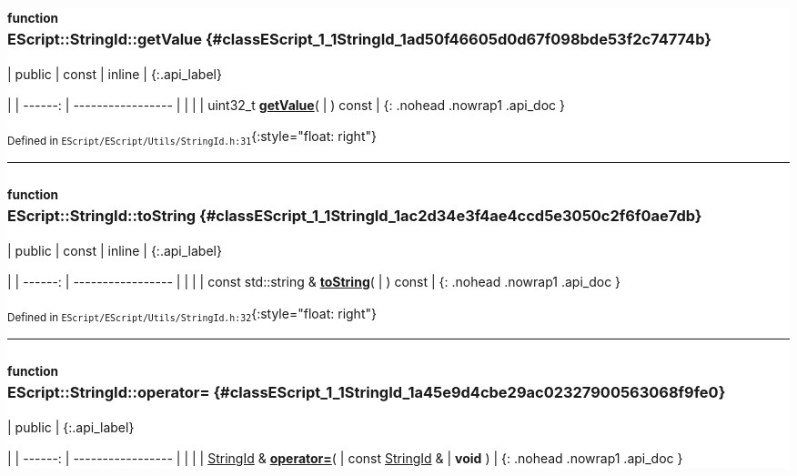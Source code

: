 ### <small>function</small><br/> EScript::StringId::getValue {#classEScript_1_1StringId_1ad50f46605d0d67f098bde53f2c74774b}

| public | const | inline |
{:.api_label}

|
| ------: | ----------------- |
|  |
| uint32_t **[getValue](#classEScript_1_1StringId_1ad50f46605d0d67f098bde53f2c74774b)**( |  ) const |
{: .nohead .nowrap1 .api_doc }





<sub>Defined in `EScript/EScript/Utils/StringId.h:31`</sub>{:style="float: right"}

-------------------------------------------------------------------

### <small>function</small><br/> EScript::StringId::toString {#classEScript_1_1StringId_1ac2d34e3f4ae4ccd5e3050c2f6f0ae7db}

| public | const | inline |
{:.api_label}

|
| ------: | ----------------- |
|  |
| const std::string & **[toString](#classEScript_1_1StringId_1ac2d34e3f4ae4ccd5e3050c2f6f0ae7db)**( |  ) const |
{: .nohead .nowrap1 .api_doc }





<sub>Defined in `EScript/EScript/Utils/StringId.h:32`</sub>{:style="float: right"}

-------------------------------------------------------------------

### <small>function</small><br/> EScript::StringId::operator= {#classEScript_1_1StringId_1a45e9d4cbe29ac02327900563068f9fe0}

| public |
{:.api_label}

|
| ------: | ----------------- |
|  |
| [StringId](classEScript_1_1StringId) & **[operator=](#classEScript_1_1StringId_1a45e9d4cbe29ac02327900563068f9fe0)**( | const [StringId](classEScript_1_1StringId) & | **void** ) |
{: .nohead .nowrap1 .api_doc }
